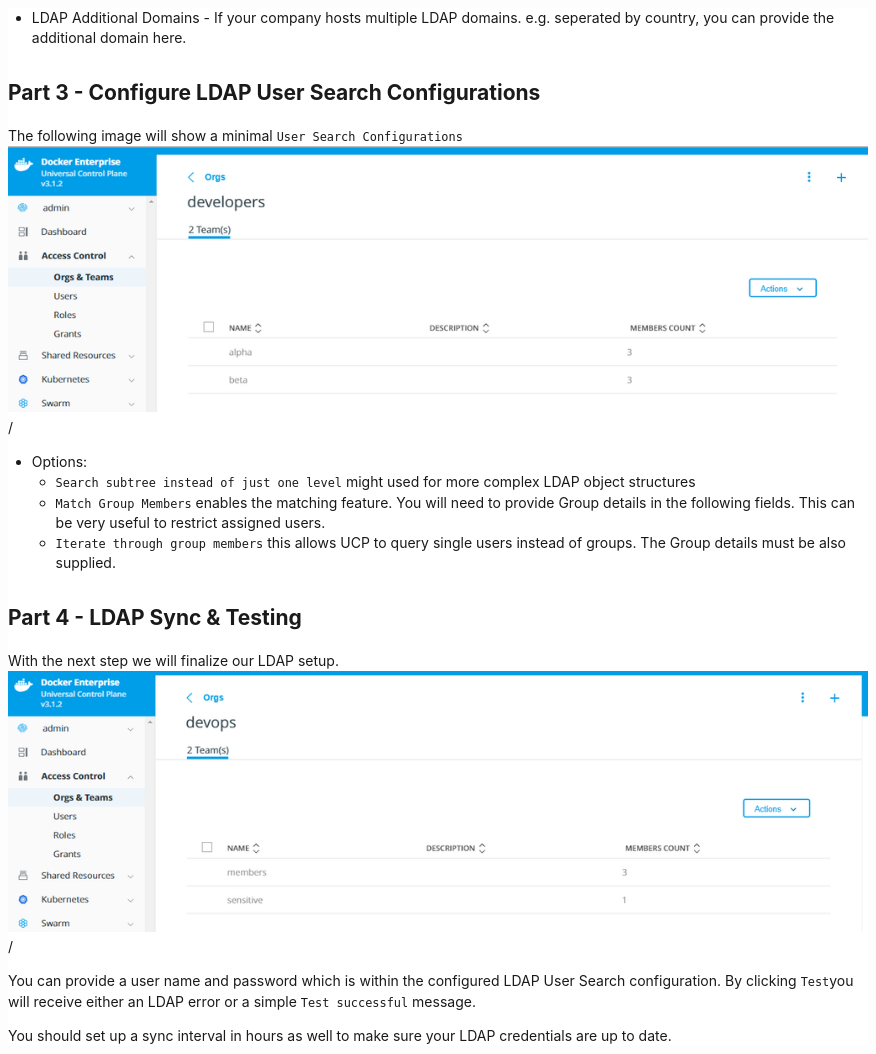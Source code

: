 - LDAP Additional Domains - If your company hosts multiple LDAP domains. e.g. seperated by country, you can provide the additional domain here.

## Part 3 - Configure LDAP User Search Configurations

The following image will show a minimal `User Search Configurations`
![rbac04](../images/rbac04.png)/

- Options: 
  - `Search subtree instead of just one level` might used for more complex LDAP object structures
  - `Match Group Members` enables the matching feature. You will need to provide Group details in the following fields. This can be very useful to restrict assigned users.
  - `Iterate through group members` this allows UCP to query single users instead of groups. The Group details must be also supplied.


## Part 4 - LDAP Sync & Testing

With the next step we will finalize our LDAP setup.
![rbac05](../images/rbac05.png)/

You can provide a user name and password which is within the configured LDAP User Search configuration. By clicking `Test`you will receive either an LDAP error or a simple `Test successful` message.

You should set up a sync interval in hours as well to make sure your LDAP credentials are up to date.
